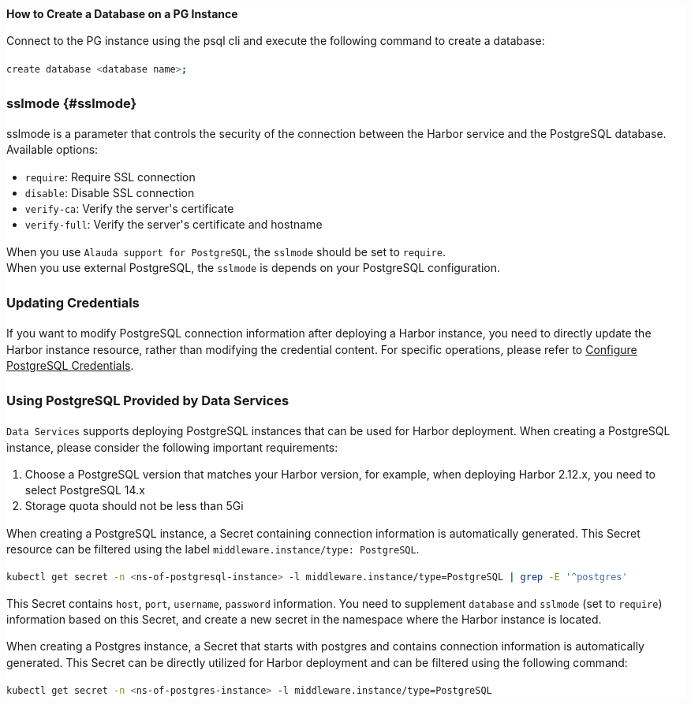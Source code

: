 **How to Create a Database on a PG Instance**

Connect to the PG instance using the psql cli and execute the following command to create a database:

```bash
create database <database name>;
```

### sslmode \{#sslmode}

sslmode is a parameter that controls the security of the connection between the Harbor service and the PostgreSQL database. Available options:

- `require`: Require SSL connection
- `disable`: Disable SSL connection
- `verify-ca`: Verify the server's certificate
- `verify-full`: Verify the server's certificate and hostname


When you use `Alauda support for PostgreSQL`, the `sslmode` should be set to `require`. <br>
When you use external PostgreSQL, the `sslmode` is depends on your PostgreSQL configuration.

### Updating Credentials

If you want to modify PostgreSQL connection information after deploying a Harbor instance, you need to directly update the Harbor instance resource, rather than modifying the credential content. For specific operations, please refer to [Configure PostgreSQL Credentials](./03_harbor_deploy.md#configure-postgresql-credentials).

### Using PostgreSQL Provided by Data Services

`Data Services` supports deploying PostgreSQL instances that can be used for Harbor deployment. When creating a PostgreSQL instance, please consider the following important requirements:

1. Choose a PostgreSQL version that matches your Harbor version, for example, when deploying Harbor 2.12.x, you need to select PostgreSQL 14.x
2. Storage quota should not be less than 5Gi

When creating a PostgreSQL instance, a Secret containing connection information is automatically generated. This Secret resource can be filtered using the label `middleware.instance/type: PostgreSQL`.

```bash
kubectl get secret -n <ns-of-postgresql-instance> -l middleware.instance/type=PostgreSQL | grep -E '^postgres'
```

This Secret contains `host`, `port`, `username`, `password` information. You need to supplement `database` and `sslmode` (set to `require`) information based on this Secret, and create a new secret in the namespace where the Harbor instance is located.

When creating a Postgres instance, a Secret that starts with postgres and contains connection information is automatically generated. This Secret can be directly utilized for Harbor deployment and can be filtered using the following command:

```bash
kubectl get secret -n <ns-of-postgres-instance> -l middleware.instance/type=PostgreSQL
```
